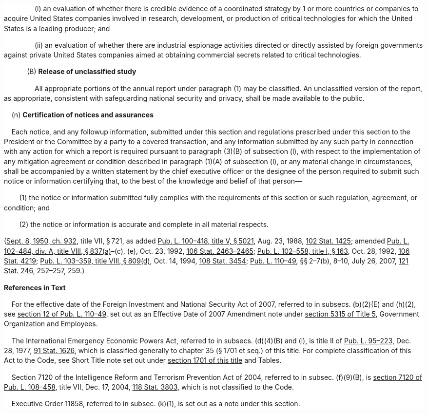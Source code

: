                 (i) an evaluation of whether there is credible evidence of a coordinated strategy by 1 or more countries or companies to acquire United States companies involved in research, development, or production of critical technologies for which the United States is a leading producer; and

                (ii) an evaluation of whether there are industrial espionage activities directed or directly assisted by foreign governments against private United States companies aimed at obtaining commercial secrets related to critical technologies.

            (B) __Release of unclassified study__ 

                All appropriate portions of the annual report under paragraph (1) may be classified. An unclassified version of the report, as appropriate, consistent with safeguarding national security and privacy, shall be made available to the public.

    (n) __Certification of notices and assurances__ 

    Each notice, and any followup information, submitted under this section and regulations prescribed under this section to the President or the Committee by a party to a covered transaction, and any information submitted by any such party in connection with any action for which a report is required pursuant to paragraph (3)(B) of subsection (l), with respect to the implementation of any mitigation agreement or condition described in paragraph (1)(A) of subsection (l), or any material change in circumstances, shall be accompanied by a written statement by the chief executive officer or the designee of the person required to submit such notice or information certifying that, to the best of the knowledge and belief of that person—

        (1) the notice or information submitted fully complies with the requirements of this section or such regulation, agreement, or condition; and

        (2) the notice or information is accurate and complete in all material respects.

([Sept. 8, 1950, ch. 932][/us/act/1950-09-08/ch932], title VII, § 721, as added [Pub. L. 100–418, title V, § 5021][/us/pl/100/418/s5021], Aug. 23, 1988, [102 Stat. 1425][/us/stat/102/1425]; amended [Pub. L. 102–484, div. A, title VIII, § 837(a)][/us/pl/102/484/s837/a]–(c), (e), Oct. 23, 1992, [106 Stat. 2463–2465][/us/stat/106/2463-2465]; [Pub. L. 102–558, title I, § 163][/us/pl/102/558/s163], Oct. 28, 1992, [106 Stat. 4219][/us/stat/106/4219]; [Pub. L. 103–359, title VIII, § 809(d)][/us/pl/103/359/s809/d], Oct. 14, 1994, [108 Stat. 3454][/us/stat/108/3454]; [Pub. L. 110–49][/us/pl/110/49], §§ 2–7(b), 8–10, July 26, 2007, [121 Stat. 246][/us/stat/121/246], 252–257, 259.)

 __References in Text__ 

    For the effective date of the Foreign Investment and National Security Act of 2007, referred to in subsecs. (b)(2)(E) and (h)(2), see [section 12 of Pub. L. 110–49][/us/pl/110/49/s12], set out as an Effective Date of 2007 Amendment note under [section 5315 of Title 5][/us/usc/t5/s5315], Government Organization and Employees.

    The International Emergency Economic Powers Act, referred to in subsecs. (d)(4)(B) and (i), is title II of [Pub. L. 95–223][/us/pl/95/223], Dec. 28, 1977, [91 Stat. 1626][/us/stat/91/1626], which is classified generally to chapter 35 (§ 1701 et seq.) of this title. For complete classification of this Act to the Code, see Short Title note set out under [section 1701 of this title][/us/usc/t50/s1701] and Tables.

    Section 7120 of the Intelligence Reform and Terrorism Prevention Act of 2004, referred to in subsec. (f)(9)(B), is [section 7120 of Pub. L. 108–458][/us/pl/108/458/s7120], title VII, Dec. 17, 2004, [118 Stat. 3803][/us/stat/118/3803], which is not classified to the Code.

    Executive Order 11858, referred to in subsec. (k)(1), is set out as a note under this section.


[/us/usc/t5/s552]: https://publicdocs.github.io/go/links?ns=uslm&ref=%2Fus%2Fusc%2Ft5%2Fs552
[/us/usc/t50/s1701]: https://publicdocs.github.io/go/links?ns=uslm&ref=%2Fus%2Fusc%2Ft50%2Fs1701
[/us/usc/t50/s4605/j]: https://publicdocs.github.io/go/links?ns=uslm&ref=%2Fus%2Fusc%2Ft50%2Fs4605%2Fj
[/us/usc/t50/s4605/m]: https://publicdocs.github.io/go/links?ns=uslm&ref=%2Fus%2Fusc%2Ft50%2Fs4605%2Fm
[/us/usc/t42/s2139a/c]: https://publicdocs.github.io/go/links?ns=uslm&ref=%2Fus%2Fusc%2Ft42%2Fs2139a%2Fc
[/us/usc/t22/s2593a]: https://publicdocs.github.io/go/links?ns=uslm&ref=%2Fus%2Fusc%2Ft22%2Fs2593a
[/us/usc/t50/s1701]: https://publicdocs.github.io/go/links?ns=uslm&ref=%2Fus%2Fusc%2Ft50%2Fs1701
[/us/usc/t5/s552b]: https://publicdocs.github.io/go/links?ns=uslm&ref=%2Fus%2Fusc%2Ft5%2Fs552b
[/us/usc/t50/s3001]: https://publicdocs.github.io/go/links?ns=uslm&ref=%2Fus%2Fusc%2Ft50%2Fs3001
[/us/act/1950-09-08/ch932]: https://publicdocs.github.io/go/links?ns=uslm&ref=%2Fus%2Fact%2F1950-09-08%2Fch932
[/us/pl/100/418/s5021]: https://publicdocs.github.io/go/links?ns=uslm&ref=%2Fus%2Fpl%2F100%2F418%2Fs5021
[/us/stat/102/1425]: https://publicdocs.github.io/go/links?ns=uslm&ref=%2Fus%2Fstat%2F102%2F1425
[/us/pl/102/484/s837/a]: https://publicdocs.github.io/go/links?ns=uslm&ref=%2Fus%2Fpl%2F102%2F484%2Fs837%2Fa
[/us/stat/106/2463-2465]: https://publicdocs.github.io/go/links?ns=uslm&ref=%2Fus%2Fstat%2F106%2F2463-2465
[/us/pl/102/558/s163]: https://publicdocs.github.io/go/links?ns=uslm&ref=%2Fus%2Fpl%2F102%2F558%2Fs163
[/us/stat/106/4219]: https://publicdocs.github.io/go/links?ns=uslm&ref=%2Fus%2Fstat%2F106%2F4219
[/us/pl/103/359/s809/d]: https://publicdocs.github.io/go/links?ns=uslm&ref=%2Fus%2Fpl%2F103%2F359%2Fs809%2Fd
[/us/stat/108/3454]: https://publicdocs.github.io/go/links?ns=uslm&ref=%2Fus%2Fstat%2F108%2F3454
[/us/pl/110/49]: https://publicdocs.github.io/go/links?ns=uslm&ref=%2Fus%2Fpl%2F110%2F49
[/us/stat/121/246]: https://publicdocs.github.io/go/links?ns=uslm&ref=%2Fus%2Fstat%2F121%2F246
[/us/pl/110/49/s12]: https://publicdocs.github.io/go/links?ns=uslm&ref=%2Fus%2Fpl%2F110%2F49%2Fs12
[/us/usc/t5/s5315]: https://publicdocs.github.io/go/links?ns=uslm&ref=%2Fus%2Fusc%2Ft5%2Fs5315
[/us/pl/95/223]: https://publicdocs.github.io/go/links?ns=uslm&ref=%2Fus%2Fpl%2F95%2F223
[/us/stat/91/1626]: https://publicdocs.github.io/go/links?ns=uslm&ref=%2Fus%2Fstat%2F91%2F1626
[/us/usc/t50/s1701]: https://publicdocs.github.io/go/links?ns=uslm&ref=%2Fus%2Fusc%2Ft50%2Fs1701
[/us/pl/108/458/s7120]: https://publicdocs.github.io/go/links?ns=uslm&ref=%2Fus%2Fpl%2F108%2F458%2Fs7120
[/us/stat/118/3803]: https://publicdocs.github.io/go/links?ns=uslm&ref=%2Fus%2Fstat%2F118%2F3803
[/us/act/1947-07-26/ch343]: https://publicdocs.github.io/go/links?ns=uslm&ref=%2Fus%2Fact%2F1947-07-26%2Fch343
[/us/stat/61/495]: https://publicdocs.github.io/go/links?ns=uslm&ref=%2Fus%2Fstat%2F61%2F495
[/us/pl/110/49/s2]: https://publicdocs.github.io/go/links?ns=uslm&ref=%2Fus%2Fpl%2F110%2F49%2Fs2
[/us/pl/110/49/s2]: https://publicdocs.github.io/go/links?ns=uslm&ref=%2Fus%2Fpl%2F110%2F49%2Fs2
[/us/pl/110/49/s6]: https://publicdocs.github.io/go/links?ns=uslm&ref=%2Fus%2Fpl%2F110%2F49%2Fs6
[/us/pl/110/49/s6]: https://publicdocs.github.io/go/links?ns=uslm&ref=%2Fus%2Fpl%2F110%2F49%2Fs6
[/us/usc/t50/s1701–170]: https://publicdocs.github.io/go/links?ns=uslm&ref=%2Fus%2Fusc%2Ft50%2Fs1701%E2%80%93170
[/us/pl/110/49/s4/1]: https://publicdocs.github.io/go/links?ns=uslm&ref=%2Fus%2Fpl%2F110%2F49%2Fs4%2F1
[/us/pl/110/49/s4/2/A]: https://publicdocs.github.io/go/links?ns=uslm&ref=%2Fus%2Fpl%2F110%2F49%2Fs4%2F2%2FA
[/us/pl/110/49/s4/2/D]: https://publicdocs.github.io/go/links?ns=uslm&ref=%2Fus%2Fpl%2F110%2F49%2Fs4%2F2%2FD
[/us/pl/110/49/s7/a]: https://publicdocs.github.io/go/links?ns=uslm&ref=%2Fus%2Fpl%2F110%2F49%2Fs7%2Fa
[/us/pl/110/49/s9]: https://publicdocs.github.io/go/links?ns=uslm&ref=%2Fus%2Fpl%2F110%2F49%2Fs9
[/us/pl/110/49/s10]: https://publicdocs.github.io/go/links?ns=uslm&ref=%2Fus%2Fpl%2F110%2F49%2Fs10
[/us/pl/110/49/s3]: https://publicdocs.github.io/go/links?ns=uslm&ref=%2Fus%2Fpl%2F110%2F49%2Fs3
[/us/pl/110/49/s5]: https://publicdocs.github.io/go/links?ns=uslm&ref=%2Fus%2Fpl%2F110%2F49%2Fs5
[/us/pl/110/49/s7/b]: https://publicdocs.github.io/go/links?ns=uslm&ref=%2Fus%2Fpl%2F110%2F49%2Fs7%2Fb
[/us/pl/110/49/s8]: https://publicdocs.github.io/go/links?ns=uslm&ref=%2Fus%2Fpl%2F110%2F49%2Fs8
[/us/pl/103/359]: https://publicdocs.github.io/go/links?ns=uslm&ref=%2Fus%2Fpl%2F103%2F359
[/us/pl/102/484/s837/a]: https://publicdocs.github.io/go/links?ns=uslm&ref=%2Fus%2Fpl%2F102%2F484%2Fs837%2Fa
[/us/pl/102/484/s837/a/1]: https://publicdocs.github.io/go/links?ns=uslm&ref=%2Fus%2Fpl%2F102%2F484%2Fs837%2Fa%2F1
[/us/pl/102/484/s837/c]: https://publicdocs.github.io/go/links?ns=uslm&ref=%2Fus%2Fpl%2F102%2F484%2Fs837%2Fc
[/us/pl/102/484/s837/a/1]: https://publicdocs.github.io/go/links?ns=uslm&ref=%2Fus%2Fpl%2F102%2F484%2Fs837%2Fa%2F1
[/us/pl/102/484/s837/a/1]: https://publicdocs.github.io/go/links?ns=uslm&ref=%2Fus%2Fpl%2F102%2F484%2Fs837%2Fa%2F1
[/us/pl/102/484/s837/e]: https://publicdocs.github.io/go/links?ns=uslm&ref=%2Fus%2Fpl%2F102%2F484%2Fs837%2Fe
[/us/pl/102/558]: https://publicdocs.github.io/go/links?ns=uslm&ref=%2Fus%2Fpl%2F102%2F558
[/us/pl/110/49]: https://publicdocs.github.io/go/links?ns=uslm&ref=%2Fus%2Fpl%2F110%2F49
[/us/pl/110/49/s12]: https://publicdocs.github.io/go/links?ns=uslm&ref=%2Fus%2Fpl%2F110%2F49%2Fs12
[/us/usc/t5/s5315]: https://publicdocs.github.io/go/links?ns=uslm&ref=%2Fus%2Fusc%2Ft5%2Fs5315
[/us/pl/102/558]: https://publicdocs.github.io/go/links?ns=uslm&ref=%2Fus%2Fpl%2F102%2F558
[/us/pl/102/558/s304]: https://publicdocs.github.io/go/links?ns=uslm&ref=%2Fus%2Fpl%2F102%2F558%2Fs304
[/us/usc/t50/s4502]: https://publicdocs.github.io/go/links?ns=uslm&ref=%2Fus%2Fusc%2Ft50%2Fs4502
[/us/pl/110/49/s7/c]: https://publicdocs.github.io/go/links?ns=uslm&ref=%2Fus%2Fpl%2F110%2F49%2Fs7%2Fc
[/us/stat/121/258]: https://publicdocs.github.io/go/links?ns=uslm&ref=%2Fus%2Fstat%2F121%2F258
[/us/usc/t50/s4565/m]: https://publicdocs.github.io/go/links?ns=uslm&ref=%2Fus%2Fusc%2Ft50%2Fs4565%2Fm
[/us/usc/t50/s4565]: https://publicdocs.github.io/go/links?ns=uslm&ref=%2Fus%2Fusc%2Ft50%2Fs4565
[/us/usc/t3/s301]: https://publicdocs.github.io/go/links?ns=uslm&ref=%2Fus%2Fusc%2Ft3%2Fs301
[/us/usc/t50/s4565]: https://publicdocs.github.io/go/links?ns=uslm&ref=%2Fus%2Fusc%2Ft50%2Fs4565
[/us/usc/t50/s4565/a]: https://publicdocs.github.io/go/links?ns=uslm&ref=%2Fus%2Fusc%2Ft50%2Fs4565%2Fa
[/us/usc/t50/s4565/b/1/A]: https://publicdocs.github.io/go/links?ns=uslm&ref=%2Fus%2Fusc%2Ft50%2Fs4565%2Fb%2F1%2FA
[/us/usc/t50/s4565/h]: https://publicdocs.github.io/go/links?ns=uslm&ref=%2Fus%2Fusc%2Ft50%2Fs4565%2Fh
[/us/usc/t50/s4565/b/4]: https://publicdocs.github.io/go/links?ns=uslm&ref=%2Fus%2Fusc%2Ft50%2Fs4565%2Fb%2F4
[/us/usc/t3/s301]: https://publicdocs.github.io/go/links?ns=uslm&ref=%2Fus%2Fusc%2Ft3%2Fs301
[/us/usc/t50/s4501]: https://publicdocs.github.io/go/links?ns=uslm&ref=%2Fus%2Fusc%2Ft50%2Fs4501
[/us/pl/100/418]: https://publicdocs.github.io/go/links?ns=uslm&ref=%2Fus%2Fpl%2F100%2F418
[/us/usc/t50/s4565]: https://publicdocs.github.io/go/links?ns=uslm&ref=%2Fus%2Fusc%2Ft50%2Fs4565